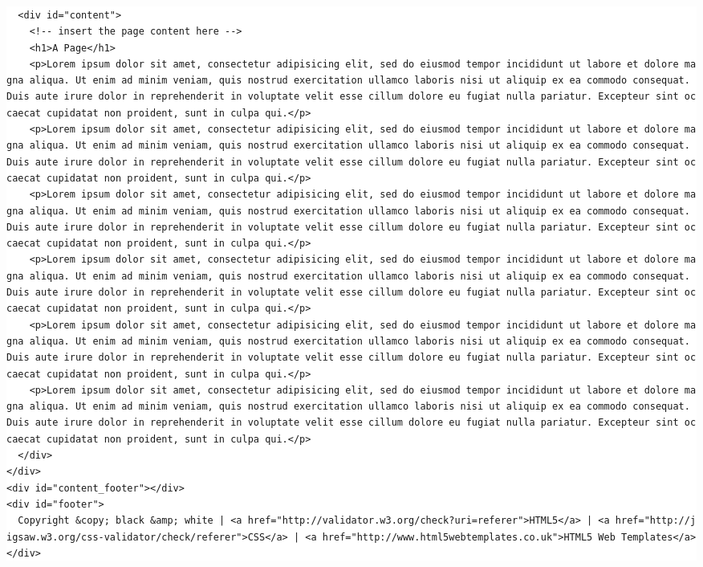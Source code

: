       <div id="content">
        <!-- insert the page content here -->
        <h1>A Page</h1>
        <p>Lorem ipsum dolor sit amet, consectetur adipisicing elit, sed do eiusmod tempor incididunt ut labore et dolore magna aliqua. Ut enim ad minim veniam, quis nostrud exercitation ullamco laboris nisi ut aliquip ex ea commodo consequat. Duis aute irure dolor in reprehenderit in voluptate velit esse cillum dolore eu fugiat nulla pariatur. Excepteur sint occaecat cupidatat non proident, sunt in culpa qui.</p>
        <p>Lorem ipsum dolor sit amet, consectetur adipisicing elit, sed do eiusmod tempor incididunt ut labore et dolore magna aliqua. Ut enim ad minim veniam, quis nostrud exercitation ullamco laboris nisi ut aliquip ex ea commodo consequat. Duis aute irure dolor in reprehenderit in voluptate velit esse cillum dolore eu fugiat nulla pariatur. Excepteur sint occaecat cupidatat non proident, sunt in culpa qui.</p>
        <p>Lorem ipsum dolor sit amet, consectetur adipisicing elit, sed do eiusmod tempor incididunt ut labore et dolore magna aliqua. Ut enim ad minim veniam, quis nostrud exercitation ullamco laboris nisi ut aliquip ex ea commodo consequat. Duis aute irure dolor in reprehenderit in voluptate velit esse cillum dolore eu fugiat nulla pariatur. Excepteur sint occaecat cupidatat non proident, sunt in culpa qui.</p>
        <p>Lorem ipsum dolor sit amet, consectetur adipisicing elit, sed do eiusmod tempor incididunt ut labore et dolore magna aliqua. Ut enim ad minim veniam, quis nostrud exercitation ullamco laboris nisi ut aliquip ex ea commodo consequat. Duis aute irure dolor in reprehenderit in voluptate velit esse cillum dolore eu fugiat nulla pariatur. Excepteur sint occaecat cupidatat non proident, sunt in culpa qui.</p>
        <p>Lorem ipsum dolor sit amet, consectetur adipisicing elit, sed do eiusmod tempor incididunt ut labore et dolore magna aliqua. Ut enim ad minim veniam, quis nostrud exercitation ullamco laboris nisi ut aliquip ex ea commodo consequat. Duis aute irure dolor in reprehenderit in voluptate velit esse cillum dolore eu fugiat nulla pariatur. Excepteur sint occaecat cupidatat non proident, sunt in culpa qui.</p>
        <p>Lorem ipsum dolor sit amet, consectetur adipisicing elit, sed do eiusmod tempor incididunt ut labore et dolore magna aliqua. Ut enim ad minim veniam, quis nostrud exercitation ullamco laboris nisi ut aliquip ex ea commodo consequat. Duis aute irure dolor in reprehenderit in voluptate velit esse cillum dolore eu fugiat nulla pariatur. Excepteur sint occaecat cupidatat non proident, sunt in culpa qui.</p>
      </div>
    </div>
    <div id="content_footer"></div>
    <div id="footer">
      Copyright &copy; black &amp; white | <a href="http://validator.w3.org/check?uri=referer">HTML5</a> | <a href="http://jigsaw.w3.org/css-validator/check/referer">CSS</a> | <a href="http://www.html5webtemplates.co.uk">HTML5 Web Templates</a>
    </div>
  </div>
</body>
</html>
